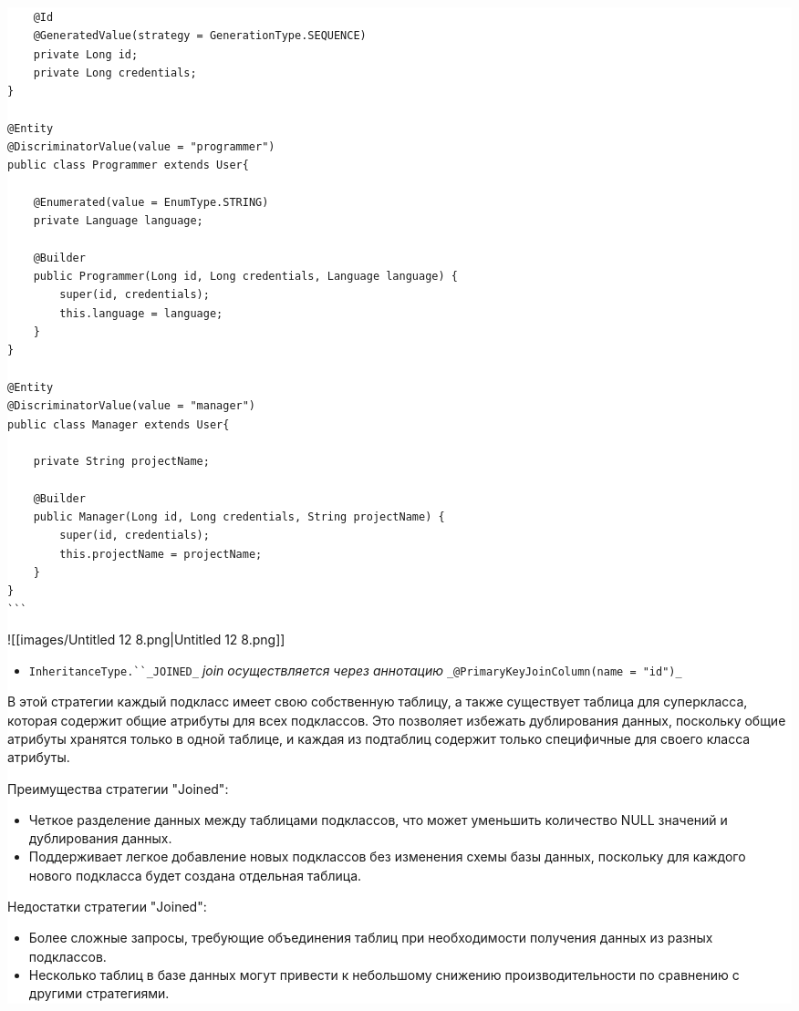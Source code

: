         @Id
        @GeneratedValue(strategy = GenerationType.SEQUENCE)
        private Long id;
        private Long credentials;
    }
    
    @Entity
    @DiscriminatorValue(value = "programmer")
    public class Programmer extends User{
    
        @Enumerated(value = EnumType.STRING)
        private Language language;
    
        @Builder
        public Programmer(Long id, Long credentials, Language language) {
            super(id, credentials);
            this.language = language;
        }
    }
    
    @Entity
    @DiscriminatorValue(value = "manager")
    public class Manager extends User{
    
        private String projectName;
    
        @Builder
        public Manager(Long id, Long credentials, String projectName) {
            super(id, credentials);
            this.projectName = projectName;
        }
    }
    ```
    

![[images/Untitled 12 8.png|Untitled 12 8.png]]

- `InheritanceType.``_JOINED_` _join осуществляется через аннотацию_ `_@PrimaryKeyJoinColumn(name = "id")_`

В этой стратегии каждый подкласс имеет свою собственную таблицу, а также существует таблица для суперкласса, которая содержит общие атрибуты для всех подклассов. Это позволяет избежать дублирования данных, поскольку общие атрибуты хранятся только в одной таблице, и каждая из подтаблиц содержит только специфичные для своего класса атрибуты.

Преимущества стратегии "Joined":

- Четкое разделение данных между таблицами подклассов, что может уменьшить количество NULL значений и дублирования данных.
- Поддерживает легкое добавление новых подклассов без изменения схемы базы данных, поскольку для каждого нового подкласса будет создана отдельная таблица.

Недостатки стратегии "Joined":

- Более сложные запросы, требующие объединения таблиц при необходимости получения данных из разных подклассов.
- Несколько таблиц в базе данных могут привести к небольшому снижению производительности по сравнению с другими стратегиями.
